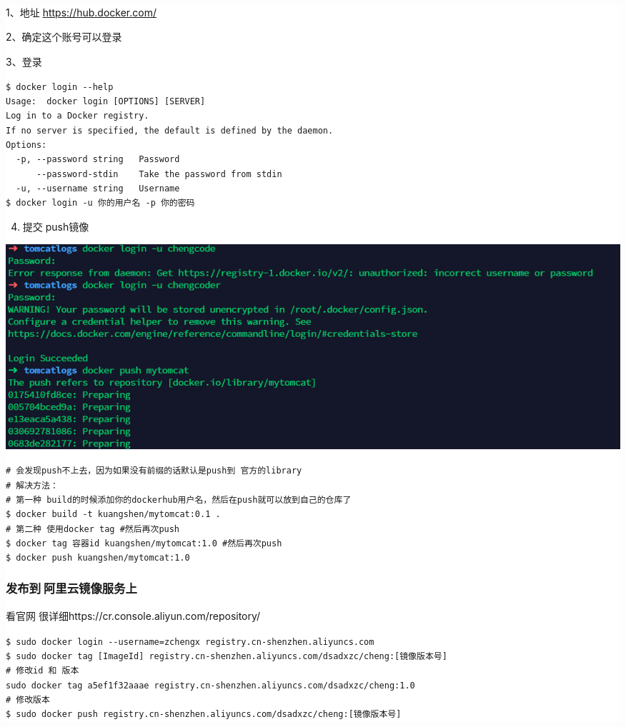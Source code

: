1、地址 https://hub.docker.com/

2、确定这个账号可以登录

3、登录

```shell
$ docker login --help
Usage:  docker login [OPTIONS] [SERVER]
Log in to a Docker registry.
If no server is specified, the default is defined by the daemon.
Options:
  -p, --password string   Password
      --password-stdin    Take the password from stdin
  -u, --username string   Username
$ docker login -u 你的用户名 -p 你的密码
```

4. 提交 push镜像

![img](docker_00_学习/format-005.png)

```shell
# 会发现push不上去，因为如果没有前缀的话默认是push到 官方的library
# 解决方法：
# 第一种 build的时候添加你的dockerhub用户名，然后在push就可以放到自己的仓库了
$ docker build -t kuangshen/mytomcat:0.1 .
# 第二种 使用docker tag #然后再次push
$ docker tag 容器id kuangshen/mytomcat:1.0 #然后再次push
$ docker push kuangshen/mytomcat:1.0
```

### 发布到 阿里云镜像服务上

看官网 很详细https://cr.console.aliyun.com/repository/

```shell
$ sudo docker login --username=zchengx registry.cn-shenzhen.aliyuncs.com
$ sudo docker tag [ImageId] registry.cn-shenzhen.aliyuncs.com/dsadxzc/cheng:[镜像版本号]
# 修改id 和 版本
sudo docker tag a5ef1f32aaae registry.cn-shenzhen.aliyuncs.com/dsadxzc/cheng:1.0
# 修改版本
$ sudo docker push registry.cn-shenzhen.aliyuncs.com/dsadxzc/cheng:[镜像版本号]
```

